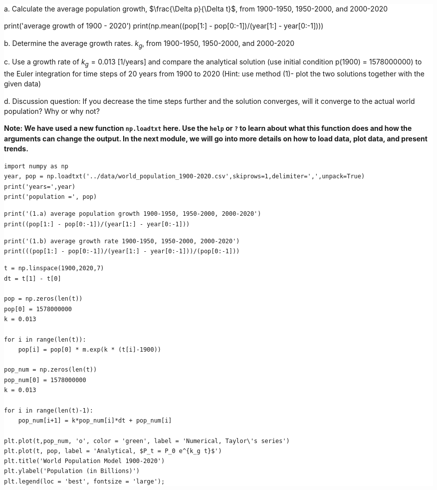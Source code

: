 a. Calculate the average population growth, $\frac{\Delta p}{\Delta t}$, from 1900-1950, 1950-2000, and 2000-2020

print('average growth of 1900 - 2020')
print(np.mean((pop[1:] - pop[0:-1])/(year[1:] - year[0:-1])))

b. Determine the average growth rates. $k_g$, from 1900-1950, 1950-2000, and 2000-2020

c. Use a growth rate of $k_g=0.013$ [1/years] and compare the analytical solution (use initial condition p(1900) = 1578000000) to the Euler integration for time steps of 20 years from 1900 to 2020 (Hint: use method (1)- plot the two solutions together with the given data) 

d. Discussion question: If you decrease the time steps further and the solution converges, will it converge to the actual world population? Why or why not? 

**Note: We have used a new function `np.loadtxt` here. Use the `help` or `?` to learn about what this function does and how the arguments can change the output. In the next module, we will go into more details on how to load data, plot data, and present trends.**

```{code-cell} ipython3
import numpy as np
year, pop = np.loadtxt('../data/world_population_1900-2020.csv',skiprows=1,delimiter=',',unpack=True)
print('years=',year)
print('population =', pop)
```

```{code-cell} ipython3
print('(1.a) average population growth 1900-1950, 1950-2000, 2000-2020')
print((pop[1:] - pop[0:-1])/(year[1:] - year[0:-1]))
```

```{code-cell} ipython3
print('(1.b) average growth rate 1900-1950, 1950-2000, 2000-2020')
print(((pop[1:] - pop[0:-1])/(year[1:] - year[0:-1]))/(pop[0:-1]))
```

```{code-cell} ipython3
t = np.linspace(1900,2020,7) 
dt = t[1] - t[0]

pop = np.zeros(len(t))
pop[0] = 1578000000
k = 0.013

for i in range(len(t)):
    pop[i] = pop[0] * m.exp(k * (t[i]-1900))

pop_num = np.zeros(len(t))
pop_num[0] = 1578000000
k = 0.013

for i in range(len(t)-1):
    pop_num[i+1] = k*pop_num[i]*dt + pop_num[i]

plt.plot(t,pop_num, 'o', color = 'green', label = 'Numerical, Taylor\'s series')
plt.plot(t, pop, label = 'Analytical, $P_t = P_0 e^{k_g t}$')
plt.title('World Population Model 1900-2020')
plt.ylabel('Population (in Billions)')
plt.legend(loc = 'best', fontsize = 'large');
```
